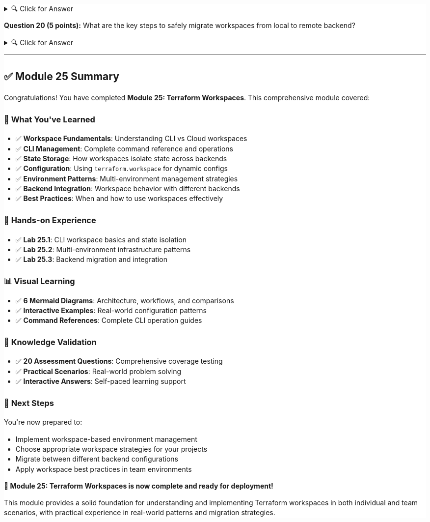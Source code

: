 <details><summary>🔍 Click for Answer</summary></details>

**Question 20 (5 points):** What are the key steps to safely migrate workspaces from local to remote backend?

<details><summary>🔍 Click for Answer</summary></details>

---

## ✅ Module 25 Summary

Congratulations! You have completed **Module 25: Terraform Workspaces**. This comprehensive module covered:

### 🎯 **What You've Learned**
- ✅ **Workspace Fundamentals**: Understanding CLI vs Cloud workspaces
- ✅ **CLI Management**: Complete command reference and operations
- ✅ **State Storage**: How workspaces isolate state across backends
- ✅ **Configuration**: Using `terraform.workspace` for dynamic configs
- ✅ **Environment Patterns**: Multi-environment management strategies
- ✅ **Backend Integration**: Workspace behavior with different backends
- ✅ **Best Practices**: When and how to use workspaces effectively

### 🧪 **Hands-on Experience**
- ✅ **Lab 25.1**: CLI workspace basics and state isolation
- ✅ **Lab 25.2**: Multi-environment infrastructure patterns
- ✅ **Lab 25.3**: Backend migration and integration

### 📊 **Visual Learning**
- ✅ **6 Mermaid Diagrams**: Architecture, workflows, and comparisons
- ✅ **Interactive Examples**: Real-world configuration patterns
- ✅ **Command References**: Complete CLI operation guides

### 🧠 **Knowledge Validation**
- ✅ **20 Assessment Questions**: Comprehensive coverage testing
- ✅ **Practical Scenarios**: Real-world problem solving
- ✅ **Interactive Answers**: Self-paced learning support

### 🚀 **Next Steps**
You're now prepared to:
- Implement workspace-based environment management
- Choose appropriate workspace strategies for your projects
- Migrate between different backend configurations
- Apply workspace best practices in team environments

**🎉 Module 25: Terraform Workspaces is now complete and ready for deployment!**

This module provides a solid foundation for understanding and implementing Terraform workspaces in both individual and team scenarios, with practical experience in real-world patterns and migration strategies.
